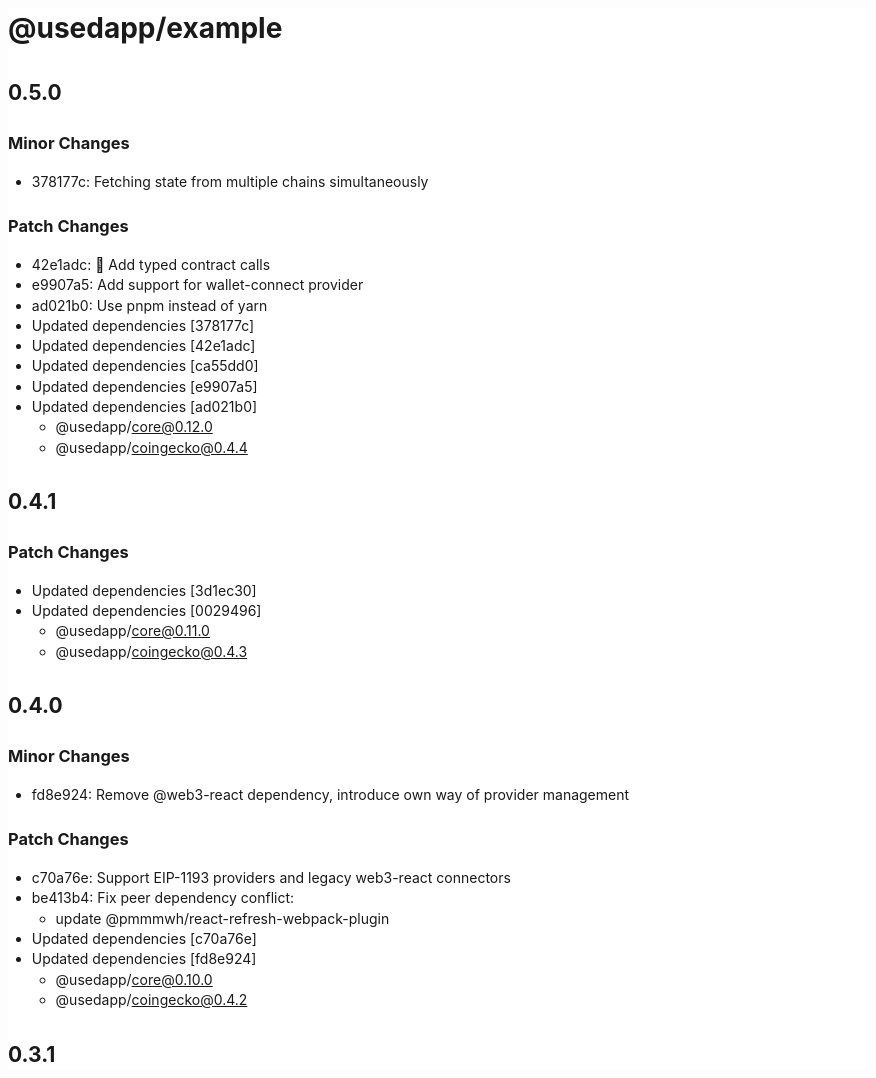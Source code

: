 # @usedapp/example

## 0.5.0

### Minor Changes

- 378177c: Fetching state from multiple chains simultaneously

### Patch Changes

- 42e1adc: 🔧 Add typed contract calls
- e9907a5: Add support for wallet-connect provider
- ad021b0: Use pnpm instead of yarn
- Updated dependencies [378177c]
- Updated dependencies [42e1adc]
- Updated dependencies [ca55dd0]
- Updated dependencies [e9907a5]
- Updated dependencies [ad021b0]
  - @usedapp/core@0.12.0
  - @usedapp/coingecko@0.4.4

## 0.4.1

### Patch Changes

- Updated dependencies [3d1ec30]
- Updated dependencies [0029496]
  - @usedapp/core@0.11.0
  - @usedapp/coingecko@0.4.3

## 0.4.0

### Minor Changes

- fd8e924: Remove @web3-react dependency, introduce own way of provider management

### Patch Changes

- c70a76e: Support EIP-1193 providers and legacy web3-react connectors
- be413b4: Fix peer dependency conflict:
  - update @pmmmwh/react-refresh-webpack-plugin
- Updated dependencies [c70a76e]
- Updated dependencies [fd8e924]
  - @usedapp/core@0.10.0
  - @usedapp/coingecko@0.4.2

## 0.3.1
